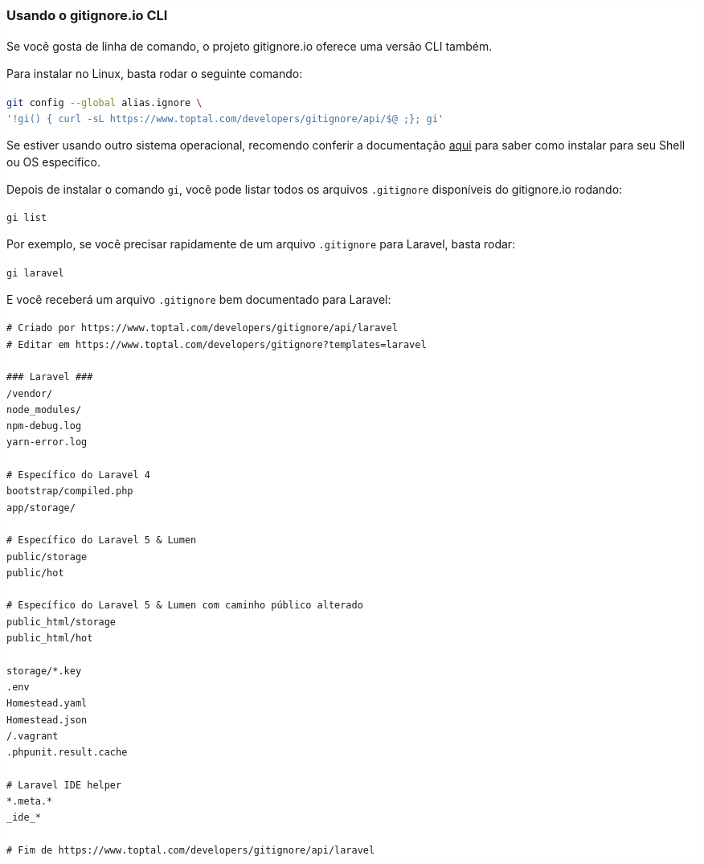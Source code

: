 ### Usando o gitignore.io CLI

Se você gosta de linha de comando, o projeto gitignore.io oferece uma versão CLI também.

Para instalar no Linux, basta rodar o seguinte comando:

```bash
git config --global alias.ignore \
'!gi() { curl -sL https://www.toptal.com/developers/gitignore/api/$@ ;}; gi'
```

Se estiver usando outro sistema operacional, recomendo conferir a documentação [aqui](https://docs.gitignore.io/install/command-line) para saber como instalar para seu Shell ou OS específico.

Depois de instalar o comando `gi`, você pode listar todos os arquivos `.gitignore` disponíveis do gitignore.io rodando:

```bash
gi list
```

Por exemplo, se você precisar rapidamente de um arquivo `.gitignore` para Laravel, basta rodar:

```bash
gi laravel
```

E você receberá um arquivo `.gitignore` bem documentado para Laravel:

```
# Criado por https://www.toptal.com/developers/gitignore/api/laravel
# Editar em https://www.toptal.com/developers/gitignore?templates=laravel

### Laravel ###
/vendor/
node_modules/
npm-debug.log
yarn-error.log

# Específico do Laravel 4
bootstrap/compiled.php
app/storage/

# Específico do Laravel 5 & Lumen
public/storage
public/hot

# Específico do Laravel 5 & Lumen com caminho público alterado
public_html/storage
public_html/hot

storage/*.key
.env
Homestead.yaml
Homestead.json
/.vagrant
.phpunit.result.cache

# Laravel IDE helper
*.meta.*
_ide_*

# Fim de https://www.toptal.com/developers/gitignore/api/laravel
```
